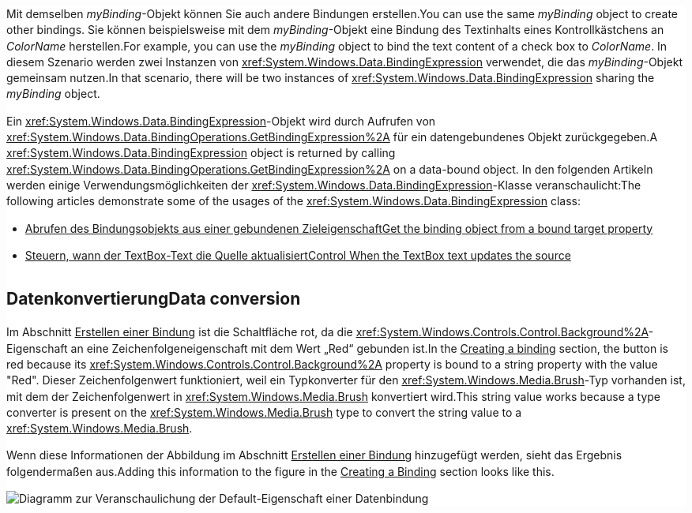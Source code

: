 <span data-ttu-id="c278f-278">Mit demselben *myBinding*-Objekt können Sie auch andere Bindungen erstellen.</span><span class="sxs-lookup"><span data-stu-id="c278f-278">You can use the same *myBinding* object to create other bindings.</span></span> <span data-ttu-id="c278f-279">Sie können beispielsweise mit dem *myBinding*-Objekt eine Bindung des Textinhalts eines Kontrollkästchens an *ColorName* herstellen.</span><span class="sxs-lookup"><span data-stu-id="c278f-279">For example, you can use the *myBinding* object to bind the text content of a check box to *ColorName*.</span></span> <span data-ttu-id="c278f-280">In diesem Szenario werden zwei Instanzen von <xref:System.Windows.Data.BindingExpression> verwendet, die das *myBinding*-Objekt gemeinsam nutzen.</span><span class="sxs-lookup"><span data-stu-id="c278f-280">In that scenario, there will be two instances of <xref:System.Windows.Data.BindingExpression> sharing the *myBinding* object.</span></span>

<span data-ttu-id="c278f-281">Ein <xref:System.Windows.Data.BindingExpression>-Objekt wird durch Aufrufen von <xref:System.Windows.Data.BindingOperations.GetBindingExpression%2A> für ein datengebundenes Objekt zurückgegeben.</span><span class="sxs-lookup"><span data-stu-id="c278f-281">A <xref:System.Windows.Data.BindingExpression> object is returned by calling <xref:System.Windows.Data.BindingOperations.GetBindingExpression%2A> on a data-bound object.</span></span> <span data-ttu-id="c278f-282">In den folgenden Artikeln werden einige Verwendungsmöglichkeiten der <xref:System.Windows.Data.BindingExpression>-Klasse veranschaulicht:</span><span class="sxs-lookup"><span data-stu-id="c278f-282">The following articles demonstrate some of the usages of the <xref:System.Windows.Data.BindingExpression> class:</span></span>

- [<span data-ttu-id="c278f-283">Abrufen des Bindungsobjekts aus einer gebundenen Zieleigenschaft</span><span class="sxs-lookup"><span data-stu-id="c278f-283">Get the binding object from a bound target property</span></span>](../../framework/wpf/data/how-to-get-the-binding-object-from-a-bound-target-property.md)

- [<span data-ttu-id="c278f-284">Steuern, wann der TextBox-Text die Quelle aktualisiert</span><span class="sxs-lookup"><span data-stu-id="c278f-284">Control When the TextBox text updates the source</span></span>](../../framework/wpf/data/how-to-control-when-the-textbox-text-updates-the-source.md)

## <a name="data-conversion"></a><span data-ttu-id="c278f-285">Datenkonvertierung</span><span class="sxs-lookup"><span data-stu-id="c278f-285">Data conversion</span></span>

<span data-ttu-id="c278f-286">Im Abschnitt [Erstellen einer Bindung](#creating-a-binding) ist die Schaltfläche rot, da die <xref:System.Windows.Controls.Control.Background%2A>-Eigenschaft an eine Zeichenfolgeneigenschaft mit dem Wert „Red“ gebunden ist.</span><span class="sxs-lookup"><span data-stu-id="c278f-286">In the [Creating a binding](#creating-a-binding) section, the button is red because its <xref:System.Windows.Controls.Control.Background%2A> property is bound to a string property with the value "Red".</span></span> <span data-ttu-id="c278f-287">Dieser Zeichenfolgenwert funktioniert, weil ein Typkonverter für den <xref:System.Windows.Media.Brush>-Typ vorhanden ist, mit dem der Zeichenfolgenwert in <xref:System.Windows.Media.Brush> konvertiert wird.</span><span class="sxs-lookup"><span data-stu-id="c278f-287">This string value works because a type converter is present on the <xref:System.Windows.Media.Brush> type to convert the string value to a <xref:System.Windows.Media.Brush>.</span></span>

<span data-ttu-id="c278f-288">Wenn diese Informationen der Abbildung im Abschnitt [Erstellen einer Bindung](#creating-a-binding) hinzugefügt werden, sieht das Ergebnis folgendermaßen aus.</span><span class="sxs-lookup"><span data-stu-id="c278f-288">Adding this information to the figure in the [Creating a Binding](#creating-a-binding) section looks like this.</span></span>

![Diagramm zur Veranschaulichung der Default-Eigenschaft einer Datenbindung](./media/data-binding-overview/data-binding-button-default-conversion.png)
